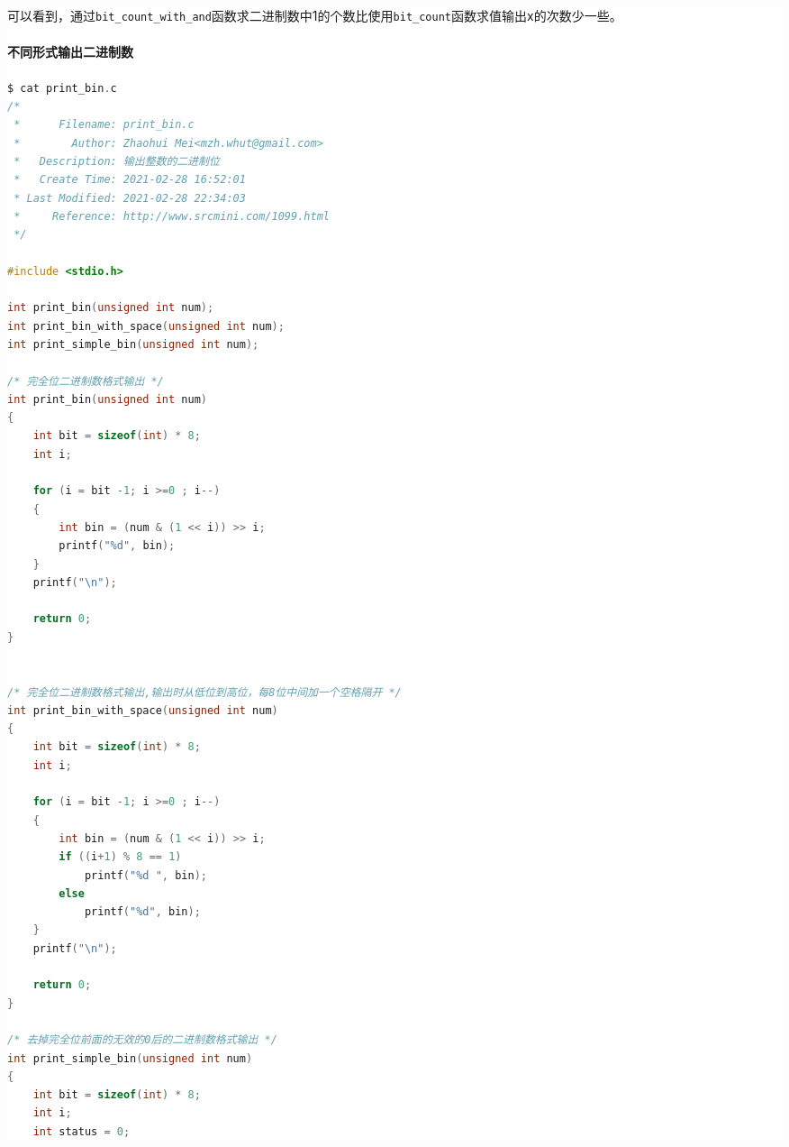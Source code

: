 可以看到，通过`bit_count_with_and`函数求二进制数中1的个数比使用`bit_count`函数求值输出x的次数少一些。

#### 不同形式输出二进制数

```c
$ cat print_bin.c
/*
 *      Filename: print_bin.c
 *        Author: Zhaohui Mei<mzh.whut@gmail.com>
 *   Description: 输出整数的二进制位
 *   Create Time: 2021-02-28 16:52:01
 * Last Modified: 2021-02-28 22:34:03
 *     Reference: http://www.srcmini.com/1099.html
 */

#include <stdio.h>

int print_bin(unsigned int num);
int print_bin_with_space(unsigned int num);
int print_simple_bin(unsigned int num);

/* 完全位二进制数格式输出 */
int print_bin(unsigned int num)
{
    int bit = sizeof(int) * 8;
    int i;

    for (i = bit -1; i >=0 ; i--)
    {
        int bin = (num & (1 << i)) >> i;
        printf("%d", bin);
    }
    printf("\n");

    return 0;
}


/* 完全位二进制数格式输出,输出时从低位到高位，每8位中间加一个空格隔开 */
int print_bin_with_space(unsigned int num)
{
    int bit = sizeof(int) * 8;
    int i;

    for (i = bit -1; i >=0 ; i--)
    {
        int bin = (num & (1 << i)) >> i;
        if ((i+1) % 8 == 1)
            printf("%d ", bin);
        else
            printf("%d", bin);
    }
    printf("\n");

    return 0;
}

/* 去掉完全位前面的无效的0后的二进制数格式输出 */
int print_simple_bin(unsigned int num)
{
    int bit = sizeof(int) * 8;
    int i;
    int status = 0;

```